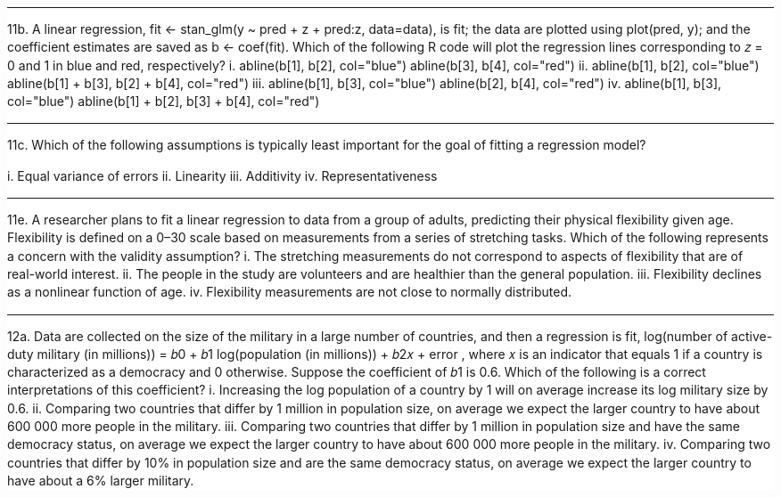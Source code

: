 -----------------------------------

11b. A linear regression, fit <- stan_glm(y ~ pred + z + pred:z, data=data), is fit; the data
are plotted using plot(pred, y); and the coefficient estimates are saved as b <- coef(fit).
Which of the following R code will plot the regression lines corresponding to 𝑧 = 0 and 1 in
blue and red, respectively?
i. abline(b[1], b[2], col="blue")
abline(b[3], b[4], col="red")
ii. abline(b[1], b[2], col="blue")
abline(b[1] + b[3], b[2] + b[4], col="red")
iii. abline(b[1], b[3], col="blue")
abline(b[2], b[4], col="red")
iv. abline(b[1], b[3], col="blue")
abline(b[1] + b[2], b[3] + b[4], col="red")

-----------------------------------

11c. Which of the following assumptions is typically least important for the goal of fitting a
regression model?

i. Equal variance of errors
ii. Linearity
iii. Additivity
iv. Representativeness

-----------------------------------

11e. A researcher plans to fit a linear regression to data from a group of adults, predicting their
physical flexibility given age. Flexibility is defined on a 0–30 scale based on measurements
from a series of stretching tasks. Which of the following represents a concern with the validity
assumption?
i. The stretching measurements do not correspond to aspects of flexibility that are of
real-world interest.
ii. The people in the study are volunteers and are healthier than the general population.
iii. Flexibility declines as a nonlinear function of age.
iv. Flexibility measurements are not close to normally distributed.

-----------------------------------

12a. Data are collected on the size of the military in a large number of countries,
and then a regression is fit, log(number of active-duty military (in millions)) = 𝑏0 +
𝑏1 log(population (in millions)) + 𝑏2𝑥 + error , where 𝑥 is an indicator that equals 1 if a
country is characterized as a democracy and 0 otherwise. Suppose the coefficient of 𝑏1 is 0.6.
Which of the following is a correct interpretations of this coefficient?
i. Increasing the log population of a country by 1 will on average increase its log military
size by 0.6.
ii. Comparing two countries that differ by 1 million in population size, on average we expect
the larger country to have about 600 000 more people in the military.
iii. Comparing two countries that differ by 1 million in population size and have the same
democracy status, on average we expect the larger country to have about 600 000 more
people in the military.
iv. Comparing two countries that differ by 10% in population size and are the same democracy
status, on average we expect the larger country to have about a 6% larger military.
